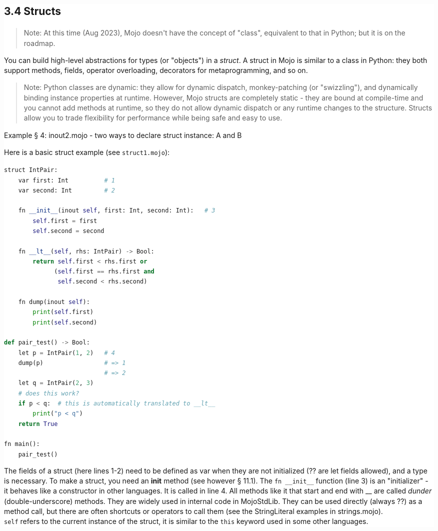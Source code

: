 ## 3.4 Structs
>Note: At this time (Aug 2023), Mojo doesn't have the concept of "class", equivalent to that in Python; but it is on the roadmap.

You can build high-level abstractions for types (or "objects") in a *struct*. A struct in Mojo is similar to a class in Python: they both support methods, fields, operator overloading, decorators for metaprogramming, and so on. 

>Note: Python classes are dynamic: they allow for dynamic dispatch, monkey-patching (or "swizzling"), and dynamically binding instance properties at runtime. However, Mojo structs are completely static - they are bound at compile-time and you cannot add methods at runtime, so they do not allow dynamic dispatch or any runtime changes to the structure. Structs allow you to trade flexibility for performance while being safe and easy to use.

Example § 4: inout2.mojo - two ways to declare struct instance: A and B

Here is a basic struct example (see `struct1.mojo`):  
```py
struct IntPair:   
    var first: Int          # 1
    var second: Int         # 2

    fn __init__(inout self, first: Int, second: Int):   # 3
        self.first = first
        self.second = second

    fn __lt__(self, rhs: IntPair) -> Bool:
        return self.first < rhs.first or
              (self.first == rhs.first and
               self.second < rhs.second)
    
    fn dump(inout self):
        print(self.first)
        print(self.second)

def pair_test() -> Bool:
    let p = IntPair(1, 2)   # 4 
    dump(p)                 # => 1
                            # => 2
    let q = IntPair(2, 3)
    # does this work?
    if p < q:  # this is automatically translated to __lt__
        print("p < q")
    return True

fn main():
    pair_test()
```

The fields of a struct (here lines 1-2) need to be defined as var when they are not initialized (?? are let fields allowed), and a type is necessary. 
To make a struct, you need an __init__ method (see however § 11.1). 
The `fn __init__` function (line 3) is an "initializer" - it behaves like a constructor in other languages. It is called in line 4. 
All methods like it that start and end with __ are called *dunder*  (double-underscore) methods. They are widely used in internal code in MojoStdLib. They can be used directly (always ??) as a method call, but there are often shortcuts or operators to call them (see the StringLiteral examples in strings.mojo).  
`self` refers to the current instance of the struct, it is similar to the `this` keyword used in some other languages.
